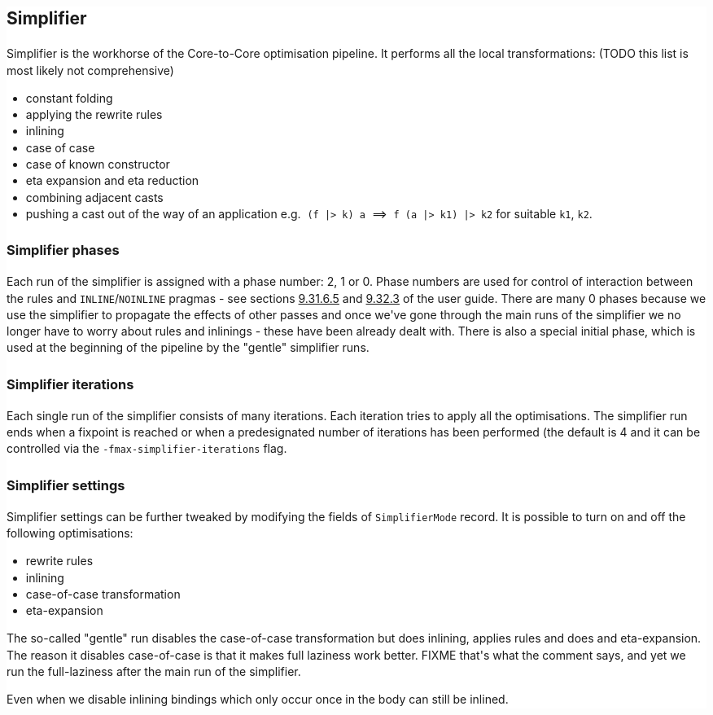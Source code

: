 ## Simplifier


Simplifier is the workhorse of the Core-to-Core optimisation pipeline. It performs all the local transformations: (TODO this list is most likely not comprehensive)

- constant folding
- applying the rewrite rules
- inlining
- case of case
- case of known constructor
- eta expansion and eta reduction
- combining adjacent casts
- pushing a cast out of the way of an application e.g.  `(f |> k) a`  ==\>  `f (a |> k1) |> k2` for suitable `k1`, `k2`.

### Simplifier phases


Each run of the simplifier is assigned with a phase number: 2, 1 or 0. Phase numbers are used for control of interaction between the rules and `INLINE`/`NOINLINE` pragmas - see sections [9.31.6.5](https://downloads.haskell.org/~ghc/latest/docs/html/users_guide/glasgow_exts.html#phase-control) and [ 9.32.3](https://downloads.haskell.org/~ghc/latest/docs/html/users_guide/glasgow_exts.html#how-rules-interact-with-inline-noinline-pragmas) of the user guide. There are many 0 phases because we use the simplifier to propagate the effects of other passes and once we've gone through the main runs of the simplifier we no longer have to worry about rules and inlinings - these have been already dealt with. There is also a special initial phase, which is used at the beginning of the pipeline by the "gentle" simplifier runs.

### Simplifier iterations


Each single run of the simplifier consists of many iterations. Each iteration tries to apply all the optimisations. The simplifier run ends when a fixpoint is reached or when a predesignated number of iterations has been performed (the default is 4 and it can be controlled via the `-fmax-simplifier-iterations` flag.

### Simplifier settings


Simplifier settings can be further tweaked by modifying the fields of `SimplifierMode` record. It is possible to turn on and off the following optimisations:

- rewrite rules
- inlining
- case-of-case transformation
- eta-expansion


The so-called "gentle" run disables the case-of-case transformation but does inlining, applies rules and does and eta-expansion. The reason it disables case-of-case is that it makes full laziness work better. FIXME that's what the comment says, and yet we run the full-laziness after the main run of the simplifier.


Even when we disable inlining bindings which only occur once in the body can still be inlined.
